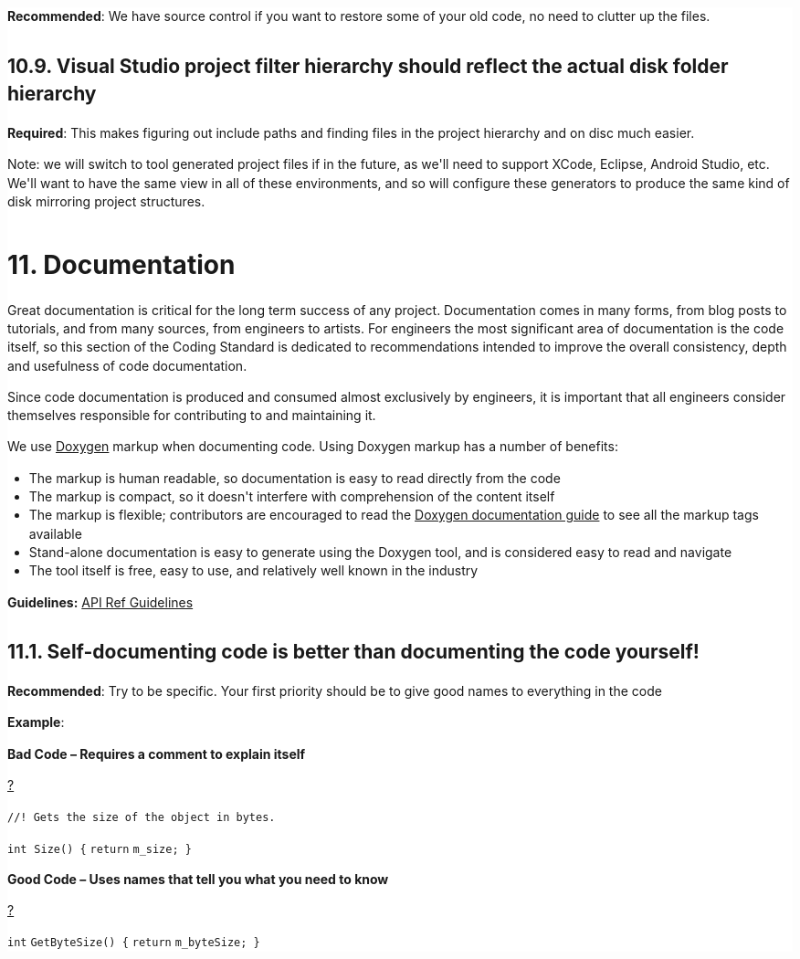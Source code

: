 **Recommended**: We have source control if you want to restore some of your old code, no need to clutter up the files.

10.9. Visual Studio project filter hierarchy should reflect the actual disk folder hierarchy
--------------------------------------------------------------------------------------------

**Required**: This makes figuring out include paths and finding files in the project hierarchy and on disc much easier.

Note: we will switch to tool generated project files if in the future, as we'll need to support XCode, Eclipse, Android Studio, etc. We'll want to have the same view in all of these environments, and so will configure these generators to produce the same kind of disk mirroring project structures.

11\. Documentation
==================

Great documentation is critical for the long term success of any project. Documentation comes in many forms, from blog posts to tutorials, and from many sources, from engineers to artists. For engineers the most significant area of documentation is the code itself, so this section of the Coding Standard is dedicated to recommendations intended to improve the overall consistency, depth and usefulness of code documentation.

Since code documentation is produced and consumed almost exclusively by engineers, it is important that all engineers consider themselves responsible for contributing to and maintaining it.

We use [Doxygen](http://www.stack.nl/~dimitri/doxygen/index.html) markup when documenting code. Using Doxygen markup has a number of benefits:

*   The markup is human readable, so documentation is easy to read directly from the code
*   The markup is compact, so it doesn't interfere with comprehension of the content itself
*   The markup is flexible; contributors are encouraged to read the [Doxygen documentation guide](http://www.stack.nl/~dimitri/doxygen/manual/docblocks.html) to see all the markup tags available
*   Stand-alone documentation is easy to generate using the Doxygen tool, and is considered easy to read and navigate
*   The tool itself is free, easy to use, and relatively well known in the industry

**Guidelines:** [API Ref Guidelines](/display/lmbr/API+Ref+Guidelines)

11.1. Self-documenting code is better than documenting the code yourself!
-------------------------------------------------------------------------

**Recommended**: Try to be specific. Your first priority should be to give good names to everything in the code

**Example**:

**Bad Code – Requires a comment to explain itself**

[?](#)

`//! Gets the size of the object in bytes.`

`int`  `Size() {` `return` `m_size; }`

**Good Code – Uses names that tell you what you need to know**

[?](#)

`int` `GetByteSize() {` `return` `m_byteSize; }`
